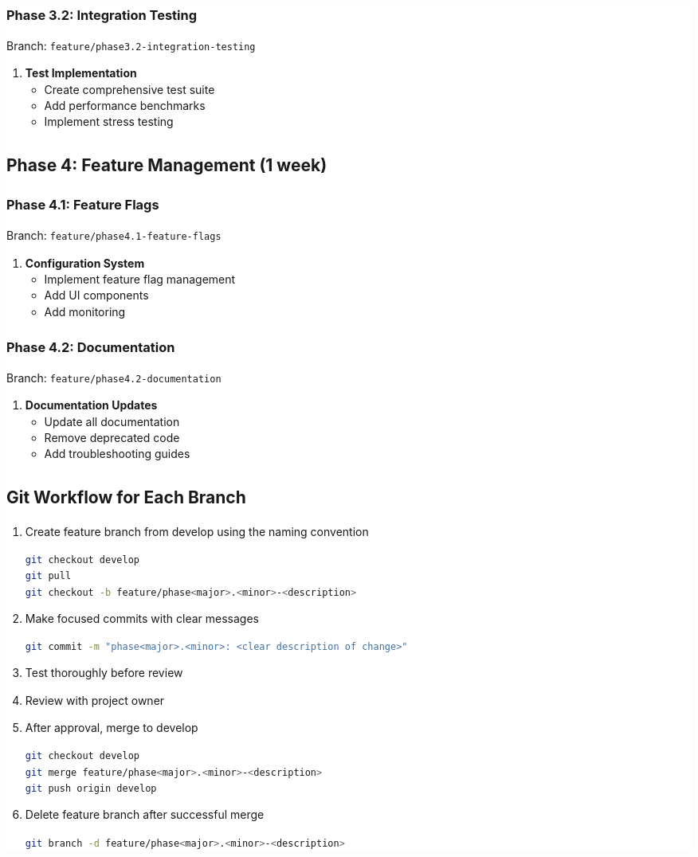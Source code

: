 ### Phase 3.2: Integration Testing
Branch: `feature/phase3.2-integration-testing`

1. **Test Implementation**
   - Create comprehensive test suite
   - Add performance benchmarks
   - Implement stress testing

## Phase 4: Feature Management (1 week)

### Phase 4.1: Feature Flags
Branch: `feature/phase4.1-feature-flags`

1. **Configuration System**
   - Implement feature flag management
   - Add UI components
   - Add monitoring

### Phase 4.2: Documentation
Branch: `feature/phase4.2-documentation`

1. **Documentation Updates**
   - Update all documentation
   - Remove deprecated code
   - Add troubleshooting guides

## Git Workflow for Each Branch
1. Create feature branch from develop using the naming convention
   ```bash
   git checkout develop
   git pull
   git checkout -b feature/phase<major>.<minor>-<description>
   ```

2. Make focused commits with clear messages
   ```bash
   git commit -m "phase<major>.<minor>: <clear description of change>"
   ```

3. Test thoroughly before review

4. Review with project owner

5. After approval, merge to develop
   ```bash
   git checkout develop
   git merge feature/phase<major>.<minor>-<description>
   git push origin develop
   ```

6. Delete feature branch after successful merge
   ```bash
   git branch -d feature/phase<major>.<minor>-<description>
   ```
